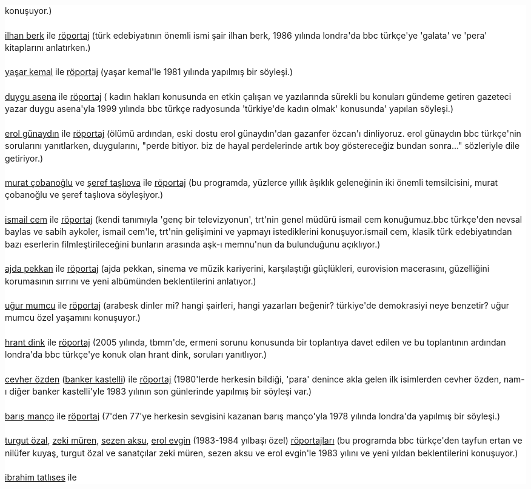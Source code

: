 konuşuyor.)<br/><br/><a class="b" href="/?q=ilhan+berk">ilhan berk</a> ile <a rel="nofollow" class="url" target="_blank" href="https://youtu.be/3gPLwZdYj_w?list=PLOqqjXTKXvwZb_QY8y5yD952Wdl1Yh_HX" title="https://youtu.be/3gPLwZdYj_w?list=PLOqqjXTKXvwZb_QY8y5yD952Wdl1Yh_HX">röportaj</a> (türk edebiyatının önemli ismi şair ilhan berk, 1986 yılında londra'da bbc türkçe'ye 'galata' ve 'pera' kitaplarını anlatırken.)<br/><br/><a class="b" href="/?q=ya%c5%9far+kemal">yaşar kemal</a> ile <a rel="nofollow" class="url" target="_blank" href="https://youtu.be/ujM-7g_Ofd8?list=PLOqqjXTKXvwZb_QY8y5yD952Wdl1Yh_HX" title="https://youtu.be/ujM-7g_Ofd8?list=PLOqqjXTKXvwZb_QY8y5yD952Wdl1Yh_HX">röportaj</a> (yaşar kemal'le 1981 yılında yapılmış bir söyleşi.)<br/><br/><a class="b" href="/?q=duygu+asena">duygu asena</a> ile <a rel="nofollow" class="url" target="_blank" href="https://youtu.be/cficjxNQlmM?list=PLOqqjXTKXvwZb_QY8y5yD952Wdl1Yh_HX" title="https://youtu.be/cficjxNQlmM?list=PLOqqjXTKXvwZb_QY8y5yD952Wdl1Yh_HX">röportaj</a> ( kadın hakları konusunda en etkin çalışan ve yazılarında sürekli bu konuları gündeme getiren gazeteci yazar duygu asena'yla 1999 yılında bbc türkçe radyosunda 'türkiye'de kadın olmak' konusunda' yapılan söyleşi.)<br/><br/><a class="b" href="/?q=erol+g%c3%bcnayd%c4%b1n">erol günaydın</a> ile <a rel="nofollow" class="url" target="_blank" href="https://youtu.be/mIH6H7tcs_E?list=PLOqqjXTKXvwZb_QY8y5yD952Wdl1Yh_HX" title="https://youtu.be/mIH6H7tcs_E?list=PLOqqjXTKXvwZb_QY8y5yD952Wdl1Yh_HX">röportaj</a> (ölümü ardından, eski dostu erol günaydın'dan gazanfer özcan'ı dinliyoruz. erol günaydın bbc türkçe'nin sorularını yanıtlarken, duygularını, "perde bitiyor. biz de hayal perdelerinde artık boy göstereceğiz bundan sonra..." sözleriyle dile getiriyor.)<br/><br/><a class="b" href="/?q=murat+%c3%a7obano%c4%9flu">murat çobanoğlu</a> ve <a class="b" href="/?q=%c5%9feref+ta%c5%9fl%c4%b1ova">şeref taşlıova</a> ile <a rel="nofollow" class="url" target="_blank" href="https://youtu.be/y4zL8shVik0?list=PLOqqjXTKXvwZb_QY8y5yD952Wdl1Yh_HX" title="https://youtu.be/y4zL8shVik0?list=PLOqqjXTKXvwZb_QY8y5yD952Wdl1Yh_HX">röportaj</a> (bu programda, yüzlerce yıllık âşıklık geleneğinin iki önemli temsilcisini, murat çobanoğlu ve şeref taşlıova söyleşiyor.)<br/><br/><a class="b" href="/?q=ismail+cem">ismail cem</a> ile <a rel="nofollow" class="url" target="_blank" href="https://youtu.be/uOaumh6p2nM?list=PLOqqjXTKXvwZb_QY8y5yD952Wdl1Yh_HX" title="https://youtu.be/uOaumh6p2nM?list=PLOqqjXTKXvwZb_QY8y5yD952Wdl1Yh_HX">röportaj</a> (kendi tanımıyla 'genç bir televizyonun', trt'nin genel müdürü ismail cem konuğumuz.bbc türkçe'den nevsal baylas ve sabih aykoler, ismail cem'le, trt'nin gelişimini ve yapmayı istediklerini konuşuyor.ismail cem, klasik türk edebiyatından bazı eserlerin filmleştirileceğini bunların arasında aşk-ı memnu'nun da bulunduğunu açıklıyor.)<br/><br/><a class="b" href="/?q=ajda+pekkan">ajda pekkan</a> ile <a rel="nofollow" class="url" target="_blank" href="https://youtu.be/0H33UK9tERA?list=PLOqqjXTKXvwZb_QY8y5yD952Wdl1Yh_HX" title="https://youtu.be/0H33UK9tERA?list=PLOqqjXTKXvwZb_QY8y5yD952Wdl1Yh_HX">röportaj</a> (ajda pekkan, sinema ve müzik kariyerini, karşılaştığı güçlükleri, eurovision macerasını, güzelliğini korumasının sırrını ve yeni albümünden beklentilerini anlatıyor.)<br/><br/><a class="b" href="/?q=u%c4%9fur+mumcu">uğur mumcu</a> ile <a rel="nofollow" class="url" target="_blank" href="https://youtu.be/MAcQKc0TLHg?list=PLOqqjXTKXvwZb_QY8y5yD952Wdl1Yh_HX" title="https://youtu.be/MAcQKc0TLHg?list=PLOqqjXTKXvwZb_QY8y5yD952Wdl1Yh_HX">röportaj</a> (arabesk dinler mi? hangi şairleri, hangi yazarları beğenir? türkiye'de demokrasiyi neye benzetir? uğur mumcu özel yaşamını konuşuyor.)<br/><br/><a class="b" href="/?q=hrant+dink">hrant dink</a> ile <a rel="nofollow" class="url" target="_blank" href="https://youtu.be/i3_VC4ttjRA?list=PLOqqjXTKXvwZb_QY8y5yD952Wdl1Yh_HX" title="https://youtu.be/i3_VC4ttjRA?list=PLOqqjXTKXvwZb_QY8y5yD952Wdl1Yh_HX">röportaj</a> (2005 yılında, tbmm'de, ermeni sorunu konusunda bir toplantıya davet edilen ve bu toplantının ardından londra'da bbc türkçe'ye konuk olan hrant dink, soruları yanıtlıyor.)<br/><br/><a class="b" href="/?q=cevher+%c3%b6zden">cevher özden</a> (<a class="b" href="/?q=banker+kastelli">banker kastelli</a>) ile <a rel="nofollow" class="url" target="_blank" href="https://youtu.be/DhB524boIUE?list=PLOqqjXTKXvwZb_QY8y5yD952Wdl1Yh_HX" title="https://youtu.be/DhB524boIUE?list=PLOqqjXTKXvwZb_QY8y5yD952Wdl1Yh_HX">röportaj</a> (1980'lerde herkesin bildiği, 'para' denince akla gelen ilk isimlerden cevher özden, nam-ı diğer banker kastelli'yle 1983 yılının son günlerinde yapılmış bir söyleşi var.)<br/><br/><a class="b" href="/?q=bar%c4%b1%c5%9f+man%c3%a7o">barış manço</a> ile <a rel="nofollow" class="url" target="_blank" href="https://youtu.be/yeT6RRkCqAM?list=PLOqqjXTKXvwZb_QY8y5yD952Wdl1Yh_HX" title="https://youtu.be/yeT6RRkCqAM?list=PLOqqjXTKXvwZb_QY8y5yD952Wdl1Yh_HX">röportaj</a> (7'den 77'ye herkesin sevgisini kazanan barış manço'yla 1978 yılında londra'da yapılmış bir söyleşi.)<br/><br/><a class="b" href="/?q=turgut+%c3%b6zal">turgut özal</a>, <a class="b" href="/?q=zeki+m%c3%bcren">zeki müren</a>, <a class="b" href="/?q=sezen+aksu">sezen aksu</a>, <a class="b" href="/?q=erol+evgin">erol evgin</a> (1983-1984 yılbaşı özel) <a rel="nofollow" class="url" target="_blank" href="https://youtu.be/Eyuvikflw9I?list=PLOqqjXTKXvwZb_QY8y5yD952Wdl1Yh_HX" title="https://youtu.be/Eyuvikflw9I?list=PLOqqjXTKXvwZb_QY8y5yD952Wdl1Yh_HX">röportajları</a> (bu programda bbc türkçe'den tayfun ertan ve nilüfer kuyaş, turgut özal ve sanatçılar zeki müren, sezen aksu ve erol evgin'le 1983 yılını ve yeni yıldan beklentilerini konuşuyor.)<br/><br/><a class="b" href="/?q=ibrahim+tatl%c4%b1ses">ibrahim tatlıses</a> ile